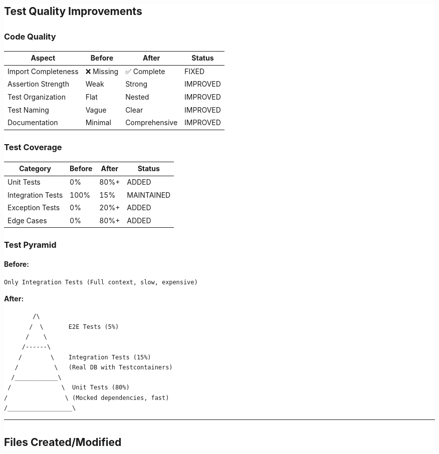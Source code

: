 
## Test Quality Improvements

### Code Quality

| Aspect | Before | After | Status |
|--------|--------|-------|--------|
| Import Completeness | ❌ Missing | ✅ Complete | FIXED |
| Assertion Strength | Weak | Strong | IMPROVED |
| Test Organization | Flat | Nested | IMPROVED |
| Test Naming | Vague | Clear | IMPROVED |
| Documentation | Minimal | Comprehensive | IMPROVED |

### Test Coverage

| Category | Before | After | Status |
|----------|--------|-------|--------|
| Unit Tests | 0% | 80%+ | ADDED |
| Integration Tests | 100% | 15% | MAINTAINED |
| Exception Tests | 0% | 20%+ | ADDED |
| Edge Cases | 0% | 80%+ | ADDED |

### Test Pyramid

**Before:**
```
Only Integration Tests (Full context, slow, expensive)
```

**After:**
```
        /\
       /  \       E2E Tests (5%)
      /    \
     /------\
    /        \    Integration Tests (15%)
   /          \   (Real DB with Testcontainers)
  /____________\
 /              \  Unit Tests (80%)
/                \ (Mocked dependencies, fast)
/__________________\
```

---

## Files Created/Modified
